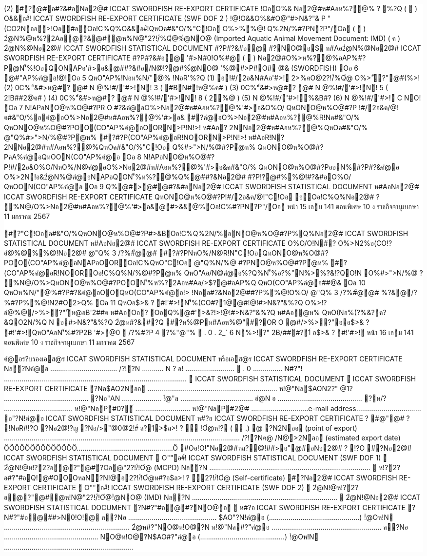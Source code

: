(2) #?@#อ#?&#อNอ2@# ICCAT SWORDFISH RE-EXPORT CERTIFICATE !OอO%& Nอ2@#ห#Aอห%?@% ? %?Q (  ) O&&อ#์! ICCAT SWORDFISH RE-EXPORT CERTIFICATE (SWF DOF 2 ) !@!O&&O%&#O@"#>N&?"& P "(CO2Nออ>!Oอ#อOอ!C%Q%O&&อ#์!QหOค#&"O/%"C!Oอ O%>%%@! Q%2N/%#?PN?P"/Oอ (  ) 2ํ@N%@ห%?2Aอํ@?&@#ํ@ห%N@"2?!/์%Qํ@%ํ@NO@ (Imported Aquatic Animal Movement Document: IMD) ( ค ) 2ํ@N%@Nอ2@# ICCAT SWORDFISH STATISTICAL DOCUMENT #?P#?&#อ@ #?NO@อ$ ห#Aอ2ํ@N%@Nอ2@# ICCAT SWORDFISH RE-EXPORT CERTIFICATE #?P#?&#อ@ '#>N#0!O%#@ (  ) Nอ2@#O%>ห%?@%อAP%#?Pํ@N'็%!OอQONAPอ'#>อ&@##?&#อ/N@!?@#%ํ@NO@ '%@#>P#O# @& (SWORDFISH) Oอ 6 @#"AP%คํ@อ!@!Oอ 5 QหO"AP%!Nอห%N/"@% !NอR'%?Q (1) อ!#/2อ&N#Aอ'#>! 2>%คO@2?!/์%Qํ@ O%>'ั?"@#(%>! (2) 0C%"์&#>ห@#? @# N @%!#/'#>!N! 3 ( #BN#!ห@%ค# ) (3) 0C%"์&#>ห@#? @# N @%!#/'#>!N! 5 ( 2!B##2@ค# ) (4) 0C%"์&#>ห@#? @# N @%!#/'#>!N! 8 ( 2%@ ) (5) N @%!#/'#>!%&B#? (6) N @%!#/'#>! C NO! Oอ 7 N!APอNO@ห%O@#?PR O #?&คํ@อO%>Nอ2@#ห#Aอห%?@%'#>อ&O%O/ QหONO@ห%O@#?P !#/2อ&ค/@!ค#&"O/%อคํ@อO%>Nอ2@#ห#Aอห%?@%'#>อ& #?คํ@อO%>Nอ2@#ห#Aอห%?@%R!Nค#&"O/% QหONO@ห%O@#?POO(CO"AP%คํ@อOORN>P!N!>! ห#Aอ? 2NNอ2@#ห#Aอห%?@%QหOค#&"O/% @"Q%#>">N/%@#?Pํ@ห% #?#?P(CO"AP%คํ@อR!NOORN>P!N!>! ห#AอR!N? 2NNอ2@#ห#Aอห%?@%QหOค#&"O/%"C!Oอ Q%#>">N/%@#?Pํ@ห% QหONO@ห%O@#?PคA%คํ@อQหOON(CO"AP%คํ@อ Oอ 8 N!APอNO@ห%O@#?P!#/2อ&O%O/NหO%/N@คํ@อO%>Nอ2@#ห#Aอห%?@%'#>อ&ค#&"O/% QหONO@ห%O@#?PออN%#?P#?&คํ@อ O%>2N!อ&2ํ@N%@คํ@อNAPอQON'็%ห%?@%Q%@##?&Nอ2@# #?P!?@#%%@!#?&#อO%O/ QหOON(CO"AP%คํ@อ Oอ 9 Q%@#>@#@#?&#อNอ2@# ICCAT SWORDFISH STATISTICAL DOCUMENT ห#AอNอ2@# ICCAT SWORDFISH RE-EXPORT CERTIFICATE QหONO@ห%O@#?P!#/2อ&ค/@!"C!Oอ อOอ!C%Q%Nอ2@# ? %N@/O%>Nอ2@#ห#Aอห%?@%'#>อ&@#>&&@%Oอ!C%#?PN?P"/Oอ หน้า 15 เลม 141 ตอนพิเศษ 10 ง ราชกิจจานุเบกษา 11 มกราคม 2567

#?"C!Oอค#&"O/%QหONO@ห%O@#?P#>&BOอ!C%Q%2N/%อNO@ห%O@#?P%Q%Nอ2@# ICCAT SWORDFISH STATISTICAL DOCUMENT ห#AอNอ2@# ICCAT SWORDFISH RE-EXPORT CERTIFICATE O%O/O!N#? O%>N2%อ(CO!?อํ@%@%%@!Nอ2@# @"Q% 3 /?%#ํ@@# #?#?PNหO%/N@R!N"C!OอQหONO@ห%O@#?POO(CO"AP%คํ@อNAPอOOROอ!C%QหO"C!Oอ @"Q%N/%@ #?PNO@ห%O@#?Pํ@ห% #?(CO"AP%คํ@อR!NOOROอ!C%Q%N/%@#?Pํ@ห% QหO"Aอ/N@คํ@อ%?Q%N'็%อ?%"N%>%?&!?QO!N O%#>">N/%@ ? %N@/O%>QหONO@ห%O@#?POON'็%ห%?2Aอห#Aอ/>$?@#อAP%Q QหO(CO"AP%คํ@อ##@& Oอ 10 QหOห%N/"@%#?P#?&คํ@อOOQหO(CO"AP%คํ@อ!> !Nออ#?&Nอ2@##?P%%@!O%O/ @"Q% 3 /?%#ํ@@# %?&@/?%#?P%%@!N2#O2>Q% Oอ 11 QหOอ$>& ? #!'#>!N'็%(CO#?1@@#!@!#>N&?"&%?Q O%>!?อํ@%@/>%>?"'ัห@อB'2##ค ห#AอOอ? OอQ%@#'>&?!>!@!#>N&?"&%?Q ห#Aอํ@ห% QหO(Nอ%(?%&?ค?&QO2N/%Q N อ#>N&?"&%?Q 2ํ@ห#?&#?Q #?ห%@Pห#Aอห%@"#?OR O @#/>%>?"ออ$>& ? #!'#>!QหO"AอN'็%#?P2B '#>@0  /?%#?P 4 ?%"@"%  . 0 . 2_` 6 N%>!?" 2B/###?1์ อ$>& ? #!'#>! หน้า 16 เลม 141 ตอนพิเศษ 10 ง ราชกิจจานุเบกษา 11 มกราคม 2567

คํ@อร?บรองเอส@ร ICCAT SWORDFISH STATISTICAL DOCUMENT หรือเอส@ร ICCAT SWORDFISH RE-EXPORT CERTIFICATE Nล?Nคํ@อ .................................. /?!?N ........... N ? อ! .........................  . 0 ............... N#?"! .............................................................................................  ICCAT SWORDFISH STATISTICAL DOCUMENT  ICCAT SWORDFISH RE-EXPORT CERTIFICATE ?Nอ$AO2Nออ .................................................................. ห!@"Nล$AON2?" @1? ........................................... ?Nอ"AN .................... !ํ@"ล ..................................... อํ@N อ ........................................... ?ห/? ................................... ห!@"NลP#0?์ ............................ ห!@"NลP#2@# .............................e-mail address................................. อ"?N!คํ@อ ICCAT SWORDFISH STATISTICAL DOCUMENT ห#?อ ICCAT SWORDFISH RE-EXPORT CERTIFICATE ? #@"@# ? !NอR#!?O ?Nอ2@!?ญ ?Nอ/>"@0@2!#์ ล?1>$ล>! ? ์ !Oํ@ห!? (  .) @ ?N2Nออ (point of export) ........................................................................................................................ /?!?Nค@ /N@>2Nออ (estimated export date) ÖÖÖÖÖÖÖÖÖÖÖÖÖÖ.................................................Ö #Oอ!O!"Nอ2@#หล?@!##>อ"@#อNอ2@# ? !?O #?Nอ2@# ICCAT SWORDFISH STATISTICAL DOCUMENT  O""อ#์! ICCAT SWORDFISH STATISTICAL DOCUMENT (SWF DOF 1)  2ํ@N!@ห!?2?อํ@?"@#?Oอ@"2?!/์!Oํ@ (MCPD) Nล?N ..................................................................................  ห!?2?อ#?"#อQ!@#OOOหลN?N!@อ2?!/์!Oํ@ห#?อ$ล>! ? ์2?!/์!Oํ@ (Self-certificate) #?Nอ2@# ICCAT SWORDFISH RE-EXPORT CERTIFICATE  O""อ#์! ICCAT SWORDFISH RE-EXPORT CERTIFICATE (SWF DOF 2)  2ํ@N!@ห!?2?อํ@?"@#ํ@ห!N@"2?!/์!Oํ@!ํ@NO@ (IMD) Nล?N ..........................................................................  2ํ@N!@Nอ2@# ICCAT SWORDFISH STATISTICAL DOCUMENT ?N#?"#อ@#?NO@อ  ห#?อ ICCAT SWORDFISH RE-EXPORT CERTIFICATE ?N#?"#อ@##>N0!O!@ ล?Nอ ............................................. $AO"?N!คํ@อ (..............................................) !ํ@Oห!N ................................................................ 2ํ@ห#?"NO@ห!O@?N ห!@"Nล#?"คํ@อ ........................................................ ล?Nอ ................................................ NO@ห!O@?N$AO#?"คํ@อ (...........................................) !ํ@Oห!N ..................................................................
